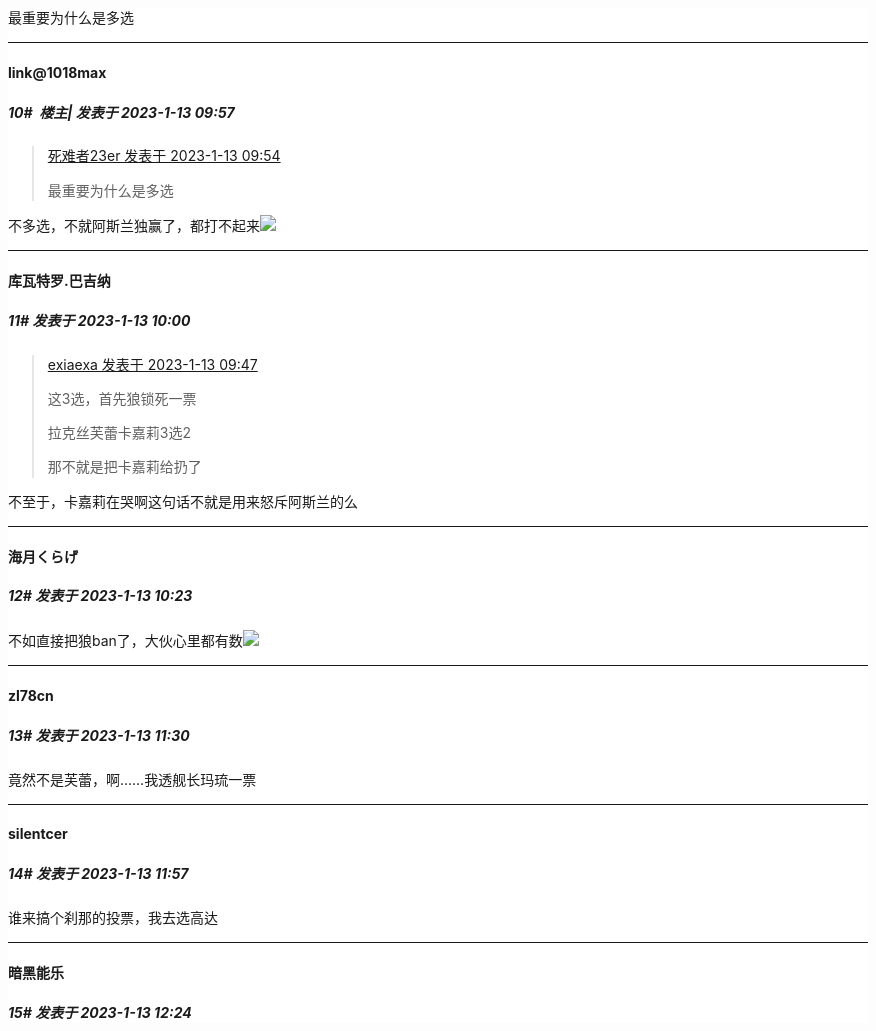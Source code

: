 最重要为什么是多选

*****

####  link@1018max  
##### 10#         楼主| 发表于 2023-1-13 09:57

<blockquote><a href="httphttps://bbs.saraba1st.com/2b/forum.php?mod=redirect&amp;goto=findpost&amp;pid=59326647&amp;ptid=2114680" target="_blank">死难者23er 发表于 2023-1-13 09:54</a>

最重要为什么是多选</blockquote>
不多选，不就阿斯兰独赢了，都打不起来<img src="https://static.saraba1st.com/image/smiley/face2017/067.png" referrerpolicy="no-referrer">

*****

####  库瓦特罗.巴吉纳  
##### 11#       发表于 2023-1-13 10:00

<blockquote><a href="httphttps://bbs.saraba1st.com/2b/forum.php?mod=redirect&amp;goto=findpost&amp;pid=59326545&amp;ptid=2114680" target="_blank">exiaexa 发表于 2023-1-13 09:47</a>

这3选，首先狼锁死一票

拉克丝芙蕾卡嘉莉3选2

那不就是把卡嘉莉给扔了</blockquote>
不至于，卡嘉莉在哭啊这句话不就是用来怒斥阿斯兰的么

*****

####  海月くらげ  
##### 12#       发表于 2023-1-13 10:23

不如直接把狼ban了，大伙心里都有数<img src="https://static.saraba1st.com/image/smiley/face2017/068.png" referrerpolicy="no-referrer">

*****

####  zl78cn  
##### 13#       发表于 2023-1-13 11:30

竟然不是芙蕾，啊……我透舰长玛琉一票

*****

####  silentcer  
##### 14#       发表于 2023-1-13 11:57

谁来搞个刹那的投票，我去选高达

*****

####  暗黑能乐  
##### 15#       发表于 2023-1-13 12:24
